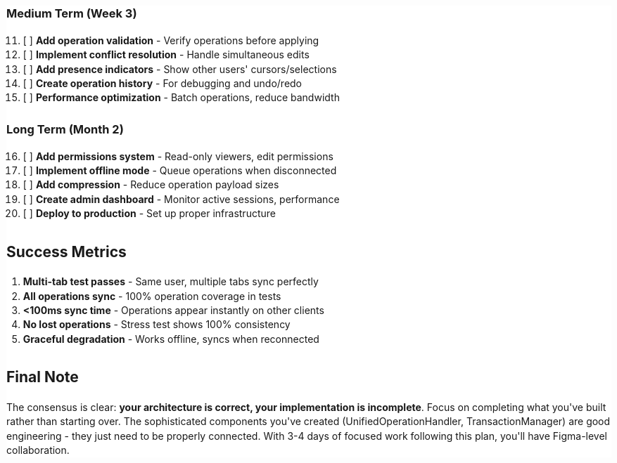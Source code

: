 ### Medium Term (Week 3)
11. [ ] **Add operation validation** - Verify operations before applying
12. [ ] **Implement conflict resolution** - Handle simultaneous edits
13. [ ] **Add presence indicators** - Show other users' cursors/selections
14. [ ] **Create operation history** - For debugging and undo/redo
15. [ ] **Performance optimization** - Batch operations, reduce bandwidth

### Long Term (Month 2)
16. [ ] **Add permissions system** - Read-only viewers, edit permissions
17. [ ] **Implement offline mode** - Queue operations when disconnected
18. [ ] **Add compression** - Reduce operation payload sizes
19. [ ] **Create admin dashboard** - Monitor active sessions, performance
20. [ ] **Deploy to production** - Set up proper infrastructure

## Success Metrics

1. **Multi-tab test passes** - Same user, multiple tabs sync perfectly
2. **All operations sync** - 100% operation coverage in tests
3. **<100ms sync time** - Operations appear instantly on other clients
4. **No lost operations** - Stress test shows 100% consistency
5. **Graceful degradation** - Works offline, syncs when reconnected

## Final Note

The consensus is clear: **your architecture is correct, your implementation is incomplete**. Focus on completing what you've built rather than starting over. The sophisticated components you've created (UnifiedOperationHandler, TransactionManager) are good engineering - they just need to be properly connected. With 3-4 days of focused work following this plan, you'll have Figma-level collaboration.